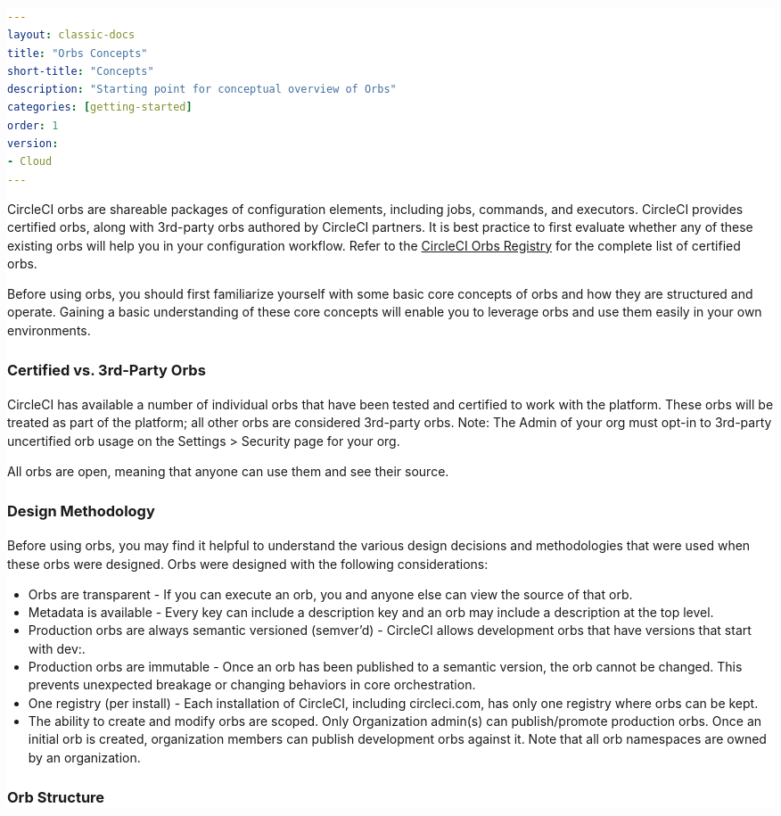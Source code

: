 ```yaml
---
layout: classic-docs
title: "Orbs Concepts"
short-title: "Concepts"
description: "Starting point for conceptual overview of Orbs"
categories: [getting-started]
order: 1
version:
- Cloud
---
```


CircleCI orbs are shareable packages of configuration elements, including jobs, commands, and executors. CircleCI provides certified orbs, along with 3rd-party orbs authored by CircleCI partners. It is best practice to first evaluate whether any of these existing orbs will help you in your configuration workflow. Refer to the [CircleCI Orbs Registry](https://circleci.com/orbs/registry/) for the complete list of certified orbs.

Before using orbs, you should first familiarize yourself with some basic core concepts of orbs and how they are structured and operate. Gaining a basic understanding of these core concepts will enable you to leverage orbs and use them easily in your own environments.

### Certified vs. 3rd-Party Orbs

CircleCI has available a number of individual orbs that have been tested and certified to work with the platform. These orbs will be treated as part of the platform; all other orbs are considered 3rd-party orbs. Note: The Admin of your org must opt-in to 3rd-party uncertified orb usage on the Settings > Security page for your org.

All orbs are open, meaning that anyone can use them and see their source.

### Design Methodology

Before using orbs, you may find it helpful to understand the various design decisions and methodologies that were used when these orbs were designed. Orbs were designed with the following considerations:

- Orbs are transparent - If you can execute an orb, you and anyone else can view the source of that orb.
- Metadata is available - Every key can include a description key and an orb may include a description at the top level.
- Production orbs are always semantic versioned (semver’d) - CircleCI allows development orbs that have versions that start with dev:.
- Production orbs are immutable - Once an orb has been published to a semantic version, the orb cannot be changed. This prevents unexpected breakage or changing behaviors in core orchestration.
- One registry (per install) - Each installation of CircleCI, including circleci.com, has only one registry where orbs can be kept.
- The ability to create and modify orbs are scoped. Only Organization admin(s) can publish/promote production orbs. Once an initial orb is created, organization members can publish development orbs against it. Note that all orb namespaces are owned by an organization.

### Orb Structure
